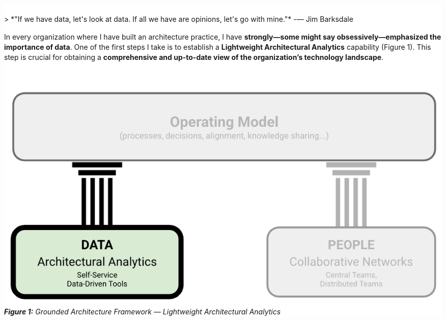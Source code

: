 <style>
 .quote {
     border-left: 8px solid #d9ead3;
     padding-left: 36px;
     margin-top: 30px;
     margin-bottom: 40px;
     font-size: 140%;
     font-style: normal;
     color:#888;
 }
    @media only screen and (max-width: 768px) {
        [class="quote"] {
            display: none;
        }
    }
    h3 {
        margin-top: 30px;
    }
    h4 {
        margin-top: 30px;
    }
</style>
<br>
> *"If we have data, let's look at data. If all we have are opinions, let's go with mine."* -— Jim Barksdale

<br>

In every organization where I have built an architecture practice, I have **strongly—some might say obsessively—emphasized the importance of data**. One of the first steps I take is to establish a **Lightweight Architectural Analytics** capability (Figure 1). This step is crucial for obtaining a **comprehensive and up-to-date view of the organization’s technology landscape**.

<br>

![](assets/images/model-data.png)
***Figure 1:** Grounded Architecture Framework — Lightweight Architectural Analytics*
